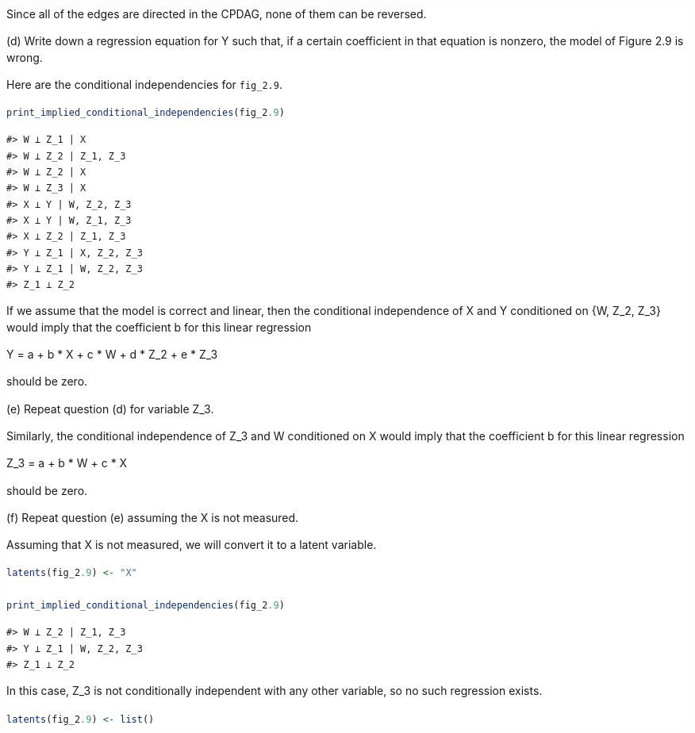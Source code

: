 Since all of the edges are directed in the CPDAG, none of them can be
reversed.

(d) Write down a regression equation for Y such that, if a certain
coefficient in that equation is nonzero, the model of Figure 2.9 is
wrong.

Here are the conditional independencies for `fig_2.9`.

``` r
print_implied_conditional_independencies(fig_2.9)
```

    #> W ⟂ Z_1 | X
    #> W ⟂ Z_2 | Z_1, Z_3
    #> W ⟂ Z_2 | X
    #> W ⟂ Z_3 | X
    #> X ⟂ Y | W, Z_2, Z_3
    #> X ⟂ Y | W, Z_1, Z_3
    #> X ⟂ Z_2 | Z_1, Z_3
    #> Y ⟂ Z_1 | X, Z_2, Z_3
    #> Y ⟂ Z_1 | W, Z_2, Z_3
    #> Z_1 ⟂ Z_2

If we assume that the model is correct and linear, then the conditional
independence of X and Y conditioned on {W, Z_2, Z_3} would imply that
the coefficient b for this linear regression

Y = a + b \* X + c \* W + d \* Z_2 + e \* Z_3

should be zero.

(e) Repeat question (d) for variable Z_3.

Similarly, the conditional independence of Z_3 and W conditioned on X
would imply that the coefficient b for this linear regression

Z_3 = a + b \* W + c \* X

should be zero.

(f) Repeat question (e) assuming the X is not measured.

Assuming that X is not measured, we will convert it to a latent
variable.

``` r
latents(fig_2.9) <- "X"

print_implied_conditional_independencies(fig_2.9)
```

    #> W ⟂ Z_2 | Z_1, Z_3
    #> Y ⟂ Z_1 | W, Z_2, Z_3
    #> Z_1 ⟂ Z_2

In this case, Z_3 is not conditionally independent with any other
variable, so no such regression exists.

``` r
latents(fig_2.9) <- list()
```
